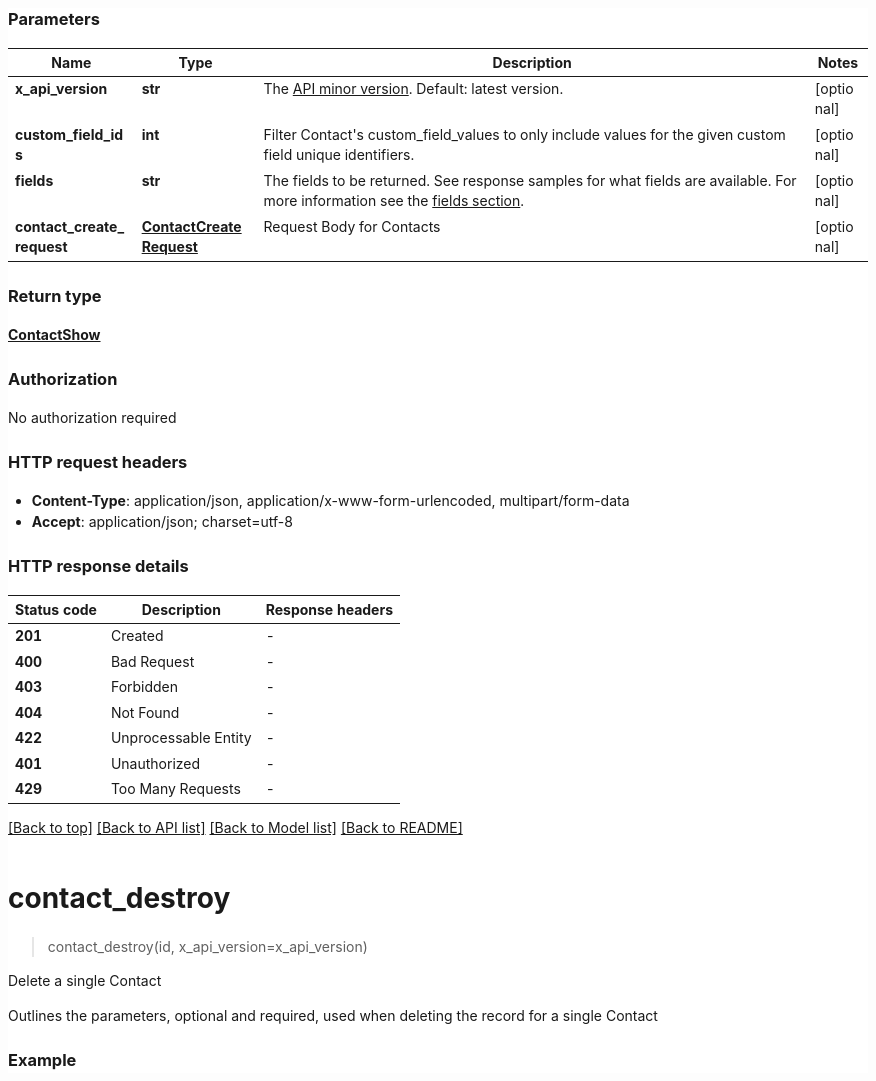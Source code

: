 

### Parameters


Name | Type | Description  | Notes
------------- | ------------- | ------------- | -------------
 **x_api_version** | **str**| The [API minor version](#section/Minor-Versions). Default: latest version. | [optional] 
 **custom_field_ids** | **int**| Filter Contact&#39;s custom_field_values to only include values for the given custom field unique identifiers. | [optional] 
 **fields** | **str**| The fields to be returned. See response samples for what fields are available. For more information see the [fields section](#section/Fields). | [optional] 
 **contact_create_request** | [**ContactCreateRequest**](ContactCreateRequest.md)| Request Body for Contacts | [optional] 

### Return type

[**ContactShow**](ContactShow.md)

### Authorization

No authorization required

### HTTP request headers

 - **Content-Type**: application/json, application/x-www-form-urlencoded, multipart/form-data
 - **Accept**: application/json; charset=utf-8

### HTTP response details

| Status code | Description | Response headers |
|-------------|-------------|------------------|
**201** | Created |  -  |
**400** | Bad Request |  -  |
**403** | Forbidden |  -  |
**404** | Not Found |  -  |
**422** | Unprocessable Entity |  -  |
**401** | Unauthorized |  -  |
**429** | Too Many Requests |  -  |

[[Back to top]](#) [[Back to API list]](../README.md#documentation-for-api-endpoints) [[Back to Model list]](../README.md#documentation-for-models) [[Back to README]](../README.md)

# **contact_destroy**
> contact_destroy(id, x_api_version=x_api_version)

Delete a single Contact

Outlines the parameters, optional and required, used when deleting the record for a single Contact

### Example
